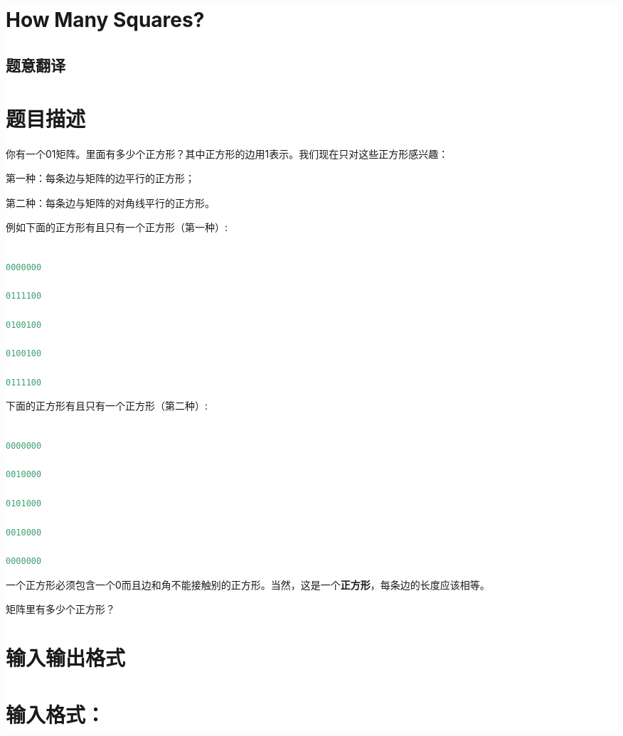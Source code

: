 # How Many Squares?

## 题意翻译

# 题目描述

你有一个01矩阵。里面有多少个正方形？其中正方形的边用1表示。我们现在只对这些正方形感兴趣：

第一种：每条边与矩阵的边平行的正方形；

第二种：每条边与矩阵的对角线平行的正方形。

例如下面的正方形有且只有一个正方形（第一种）:

```cpp

0000000

0111100

0100100

0100100

0111100

```

下面的正方形有且只有一个正方形（第二种）:

```cpp

0000000

0010000

0101000

0010000

0000000

```

一个正方形必须包含一个0而且边和角不能接触别的正方形。当然，这是一个**正方形**，每条边的长度应该相等。

矩阵里有多少个正方形？

# 输入输出格式

# 输入格式：
